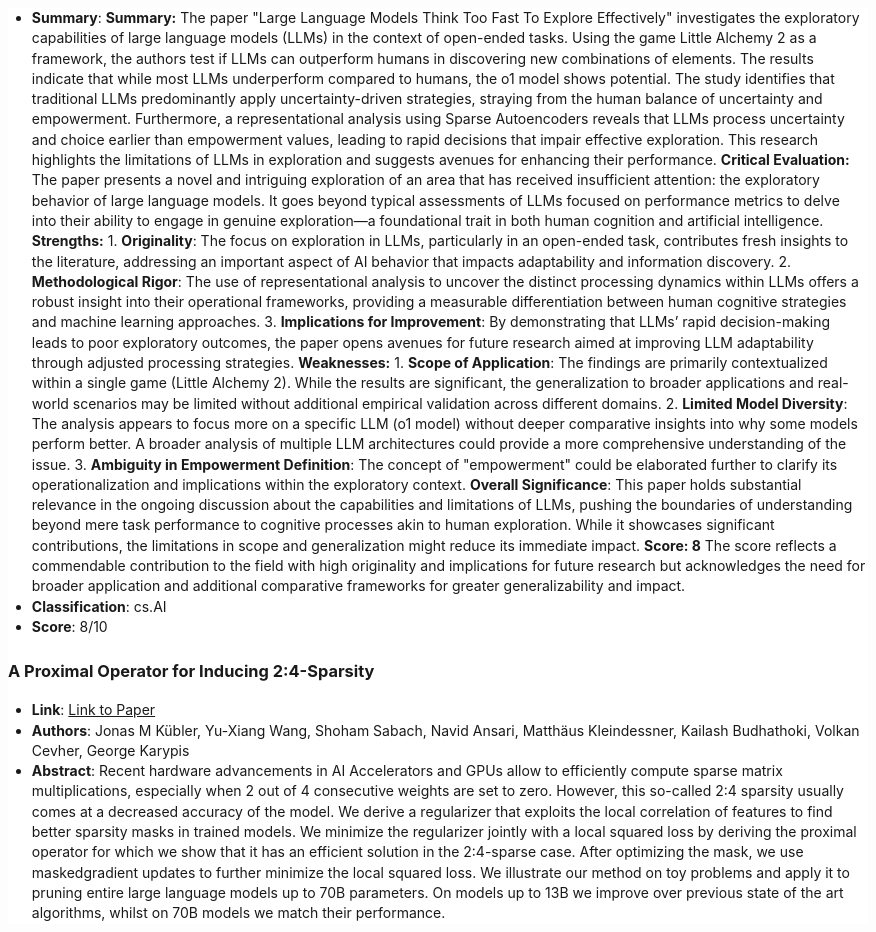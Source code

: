 - **Summary**: **Summary:** The paper "Large Language Models Think Too Fast To Explore Effectively" investigates the exploratory capabilities of large language models (LLMs) in the context of open-ended tasks. Using the game Little Alchemy 2 as a framework, the authors test if LLMs can outperform humans in discovering new combinations of elements. The results indicate that while most LLMs underperform compared to humans, the o1 model shows potential. The study identifies that traditional LLMs predominantly apply uncertainty-driven strategies, straying from the human balance of uncertainty and empowerment. Furthermore, a representational analysis using Sparse Autoencoders reveals that LLMs process uncertainty and choice earlier than empowerment values, leading to rapid decisions that impair effective exploration. This research highlights the limitations of LLMs in exploration and suggests avenues for enhancing their performance. **Critical Evaluation:** The paper presents a novel and intriguing exploration of an area that has received insufficient attention: the exploratory behavior of large language models. It goes beyond typical assessments of LLMs focused on performance metrics to delve into their ability to engage in genuine exploration—a foundational trait in both human cognition and artificial intelligence. **Strengths:** 1. **Originality**: The focus on exploration in LLMs, particularly in an open-ended task, contributes fresh insights to the literature, addressing an important aspect of AI behavior that impacts adaptability and information discovery. 2. **Methodological Rigor**: The use of representational analysis to uncover the distinct processing dynamics within LLMs offers a robust insight into their operational frameworks, providing a measurable differentiation between human cognitive strategies and machine learning approaches. 3. **Implications for Improvement**: By demonstrating that LLMs’ rapid decision-making leads to poor exploratory outcomes, the paper opens avenues for future research aimed at improving LLM adaptability through adjusted processing strategies. **Weaknesses:** 1. **Scope of Application**: The findings are primarily contextualized within a single game (Little Alchemy 2). While the results are significant, the generalization to broader applications and real-world scenarios may be limited without additional empirical validation across different domains. 2. **Limited Model Diversity**: The analysis appears to focus more on a specific LLM (o1 model) without deeper comparative insights into why some models perform better. A broader analysis of multiple LLM architectures could provide a more comprehensive understanding of the issue. 3. **Ambiguity in Empowerment Definition**: The concept of "empowerment" could be elaborated further to clarify its operationalization and implications within the exploratory context. **Overall Significance**: This paper holds substantial relevance in the ongoing discussion about the capabilities and limitations of LLMs, pushing the boundaries of understanding beyond mere task performance to cognitive processes akin to human exploration. While it showcases significant contributions, the limitations in scope and generalization might reduce its immediate impact. **Score: 8**  The score reflects a commendable contribution to the field with high originality and implications for future research but acknowledges the need for broader application and additional comparative frameworks for greater generalizability and impact.
- **Classification**: cs.AI
- **Score**: 8/10

### A Proximal Operator for Inducing 2:4-Sparsity
- **Link**: [Link to Paper](http://arxiv.org/abs/2501.18015v1)
- **Authors**: Jonas M Kübler, Yu-Xiang Wang, Shoham Sabach, Navid Ansari, Matthäus Kleindessner, Kailash Budhathoki, Volkan Cevher, George Karypis
- **Abstract**: Recent hardware advancements in AI Accelerators and GPUs allow to efficiently compute sparse matrix multiplications, especially when 2 out of 4 consecutive weights are set to zero. However, this so-called 2:4 sparsity usually comes at a decreased accuracy of the model. We derive a regularizer that exploits the local correlation of features to find better sparsity masks in trained models. We minimize the regularizer jointly with a local squared loss by deriving the proximal operator for which we show that it has an efficient solution in the 2:4-sparse case. After optimizing the mask, we use maskedgradient updates to further minimize the local squared loss. We illustrate our method on toy problems and apply it to pruning entire large language models up to 70B parameters. On models up to 13B we improve over previous state of the art algorithms, whilst on 70B models we match their performance.